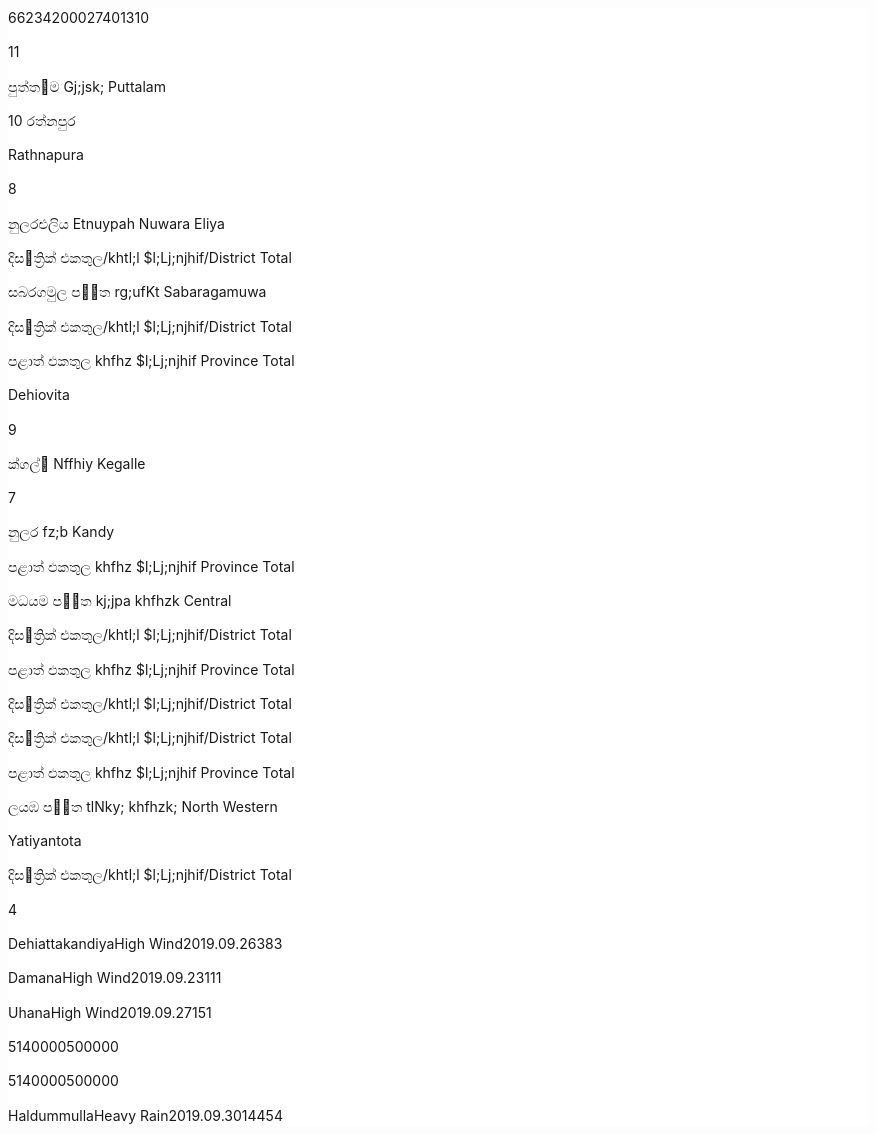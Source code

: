 66234200027401310

11

පුත්ත඼ම Gj;jsk; Puttalam

10 රත්නපුර

Rathnapura

8

නුලරඑලිය Etnuypah Nuwara Eliya

දිස෇ත්‍රික් එකතුල/khtl;l $l;Lj;njhif/District Total

සබරගමුල ප඼෈ත rg;ufKt Sabaragamuwa

දිස෇ත්‍රික් එකතුල/khtl;l $l;Lj;njhif/District Total

පළාත් ඵකතුල khfhz $l;Lj;njhif Province Total

Dehiovita

9

ක්ගල්඼ Nffhiy Kegalle

7

නුලර fz;b Kandy

පළාත් ඵකතුල khfhz $l;Lj;njhif Province Total

මධයම ප඼෈ත kj;jpa khfhzk Central

දිස෇ත්‍රික් එකතුල/khtl;l $l;Lj;njhif/District Total

පළාත් ඵකතුල khfhz $l;Lj;njhif Province Total

දිස෇ත්‍රික් එකතුල/khtl;l $l;Lj;njhif/District Total

දිස෇ත්‍රික් එකතුල/khtl;l $l;Lj;njhif/District Total

පළාත් ඵකතුල khfhz $l;Lj;njhif Province Total

ලයඹ ප඼෈ත tlNky; khfhzk; North Western

Yatiyantota

දිස෇ත්‍රික් එකතුල/khtl;l $l;Lj;njhif/District Total

4

DehiattakandiyaHigh Wind2019.09.26383

DamanaHigh Wind2019.09.23111

UhanaHigh Wind2019.09.27151

5140000500000

5140000500000

HaldummullaHeavy Rain2019.09.3014454
